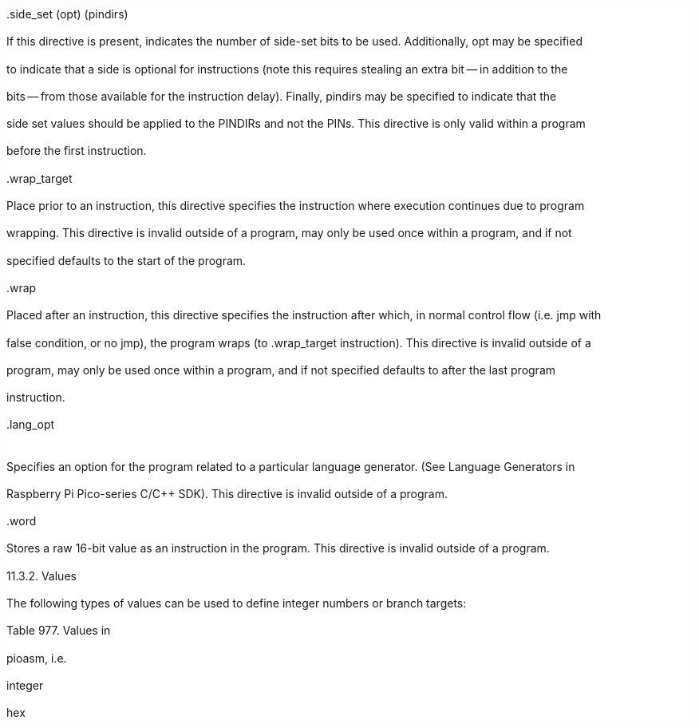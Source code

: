 .side_set <count> (opt) (pindirs)

If this directive is present, <count> indicates the number of side-set bits to be used. Additionally, opt may be specified

to indicate that a side <value> is optional for instructions (note this requires stealing an extra bit — in addition to the

<count>  bits — from  those  available  for  the  instruction  delay).  Finally,  pindirs  may  be  specified  to  indicate  that  the

side  set  values  should  be  applied  to  the  PINDIRs  and  not  the  PINs.  This  directive  is  only  valid  within  a  program

before the first instruction.

.wrap_target

Place  prior  to  an  instruction,  this  directive  specifies  the  instruction  where  execution  continues  due  to  program

wrapping.  This  directive  is  invalid  outside  of  a  program,  may  only  be  used  once  within  a  program,  and  if  not

specified defaults to the start of the program.

.wrap

Placed after an instruction, this directive specifies the instruction after which, in normal control flow (i.e.  jmp with

false  condition,  or  no  jmp),  the  program  wraps  (to  .wrap_target  instruction).  This  directive  is  invalid  outside  of  a

program,  may  only  be  used  once  within  a  program,  and  if  not  specified  defaults  to  after  the  last  program

instruction.

.lang_opt <lang> <name> <option>

Specifies  an  option  for  the  program  related  to  a  particular  language  generator.  (See  Language  Generators  in

Raspberry Pi Pico-series C/C++ SDK). This directive is invalid outside of a program.

.word <value>

Stores a raw 16-bit value as an instruction in the program. This directive is invalid outside of a program.

11.3.2. Values

The following types of values can be used to define integer numbers or branch targets:

Table 977. Values in

pioasm, i.e. <value>

integer

hex

